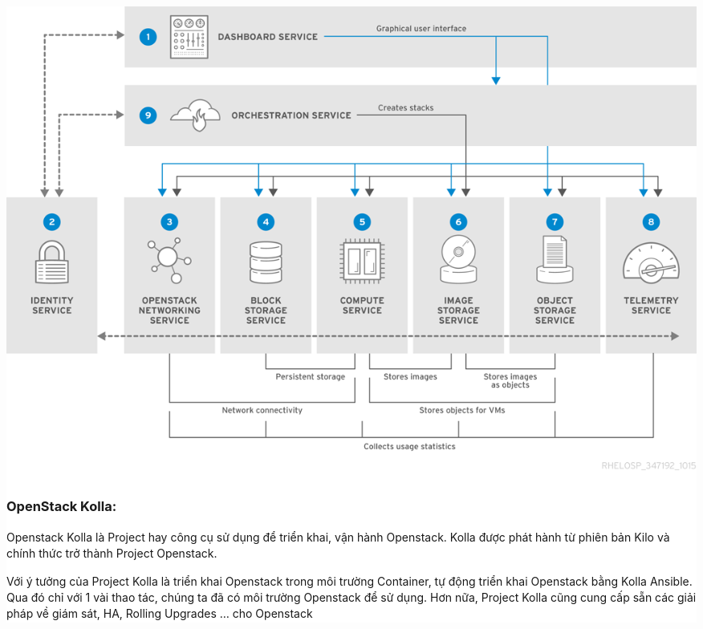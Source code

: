 ![alt](./imgs/2-feature.png)

### OpenStack Kolla:
Openstack Kolla là Project hay công cụ sử dụng để triển khai, vận hành Openstack. Kolla được phát hành từ phiên bản Kilo và chính thức trở thành Project Openstack.

Với ý tưởng của Project Kolla là triển khai Openstack trong môi trường Container, tự động triển khai Openstack bằng Kolla Ansible. Qua đó chỉ với 1 vài thao tác, chúng ta đã có môi trường Openstack để sử dụng. Hơn nữa, Project Kolla cũng cung cấp sẵn các giải pháp về giám sát, HA, Rolling Upgrades … cho Openstack